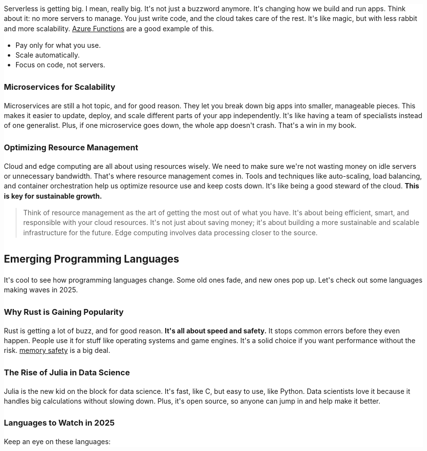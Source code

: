 Serverless is getting big. I mean, really big. It's not just a buzzword anymore. It's changing how we build and run apps. Think about it: no more servers to manage. You just write code, and the cloud takes care of the rest. It's like magic, but with less rabbit and more scalability. [Azure Functions](https://elital.jetthoughts.com/blog/essential-tips-for-becoming-a-successful-freelance-software-developer-in-2025/) are a good example of this.

*   Pay only for what you use.
*   Scale automatically.
*   Focus on code, not servers.

### Microservices for Scalability

Microservices are still a hot topic, and for good reason. They let you break down big apps into smaller, manageable pieces. This makes it easier to update, deploy, and scale different parts of your app independently. It's like having a team of specialists instead of one generalist. Plus, if one microservice goes down, the whole app doesn't crash. That's a win in my book.

### Optimizing Resource Management

Cloud and edge computing are all about using resources wisely. We need to make sure we're not wasting money on idle servers or unnecessary bandwidth. That's where resource management comes in. Tools and techniques like auto-scaling, load balancing, and container orchestration help us optimize resource use and keep costs down. It's like being a good steward of the cloud. **This is key for sustainable growth.**

> Think of resource management as the art of getting the most out of what you have. It's about being efficient, smart, and responsible with your cloud resources. It's not just about saving money; it's about building a more sustainable and scalable infrastructure for the future. Edge computing involves data processing closer to the source.

## Emerging Programming Languages

It's cool to see how programming languages change. Some old ones fade, and new ones pop up. Let's check out some languages making waves in 2025.

### Why Rust is Gaining Popularity

Rust is getting a lot of buzz, and for good reason. **It's all about speed and safety.** It stops common errors before they even happen. People use it for stuff like operating systems and game engines. It's a solid choice if you want performance without the risk. [memory safety](https://www.artsyltech.com/blog/the-evolution-of-programming-languages-in-2025-most-popular-coding-languages-in-the-world) is a big deal.

### The Rise of Julia in Data Science

Julia is the new kid on the block for data science. It's fast, like C, but easy to use, like Python. Data scientists love it because it handles big calculations without slowing down. Plus, it's open source, so anyone can jump in and help make it better.

### Languages to Watch in 2025

Keep an eye on these languages:
